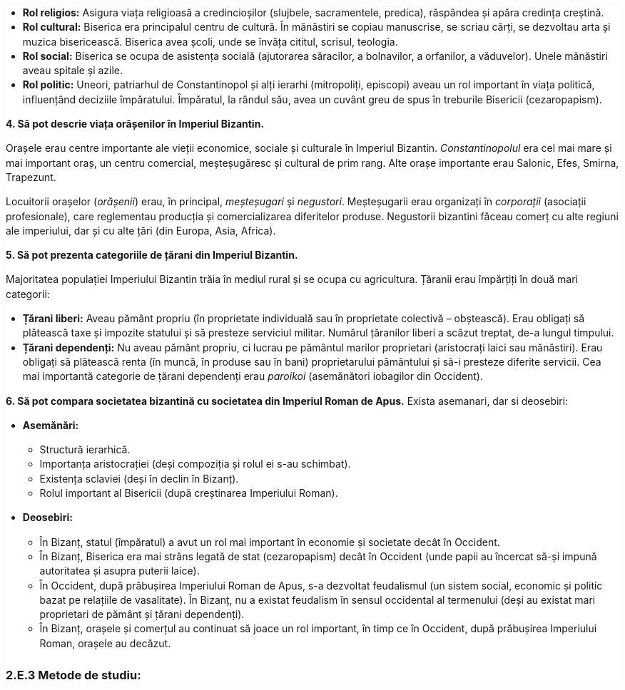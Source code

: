 *   **Rol religios:** Asigura viața religioasă a credincioșilor (slujbele, sacramentele, predica), răspândea și apăra credința creștină.
*   **Rol cultural:** Biserica era principalul centru de cultură. În mănăstiri se copiau manuscrise, se scriau cărți, se dezvoltau arta și muzica bisericească. Biserica avea școli, unde se învăța cititul, scrisul, teologia.
*   **Rol social:** Biserica se ocupa de asistența socială (ajutorarea săracilor, a bolnavilor, a orfanilor, a văduvelor). Unele mănăstiri aveau spitale și azile.
*   **Rol politic:** Uneori, patriarhul de Constantinopol și alți ierarhi (mitropoliți, episcopi) aveau un rol important în viața politică, influențând deciziile împăratului. Împăratul, la rândul său, avea un cuvânt greu de spus în treburile Bisericii (cezaropapism).

**4. Să pot descrie viața orășenilor în Imperiul Bizantin.**

Orașele erau centre importante ale vieții economice, sociale și culturale în Imperiul Bizantin. *Constantinopolul* era cel mai mare și mai important oraș, un centru comercial, meșteșugăresc și cultural de prim rang. Alte orașe importante erau Salonic, Efes, Smirna, Trapezunt.

Locuitorii orașelor (*orășenii*) erau, în principal, *meșteșugari* și *negustori*. Meșteșugarii erau organizați în *corporații* (asociații profesionale), care reglementau producția și comercializarea diferitelor produse. Negustorii bizantini făceau comerț cu alte regiuni ale imperiului, dar și cu alte țări (din Europa, Asia, Africa).

**5. Să pot prezenta categoriile de țărani din Imperiul Bizantin.**

Majoritatea populației Imperiului Bizantin trăia în mediul rural și se ocupa cu agricultura. Țăranii erau împărțiți în două mari categorii:

*   **Țărani liberi:** Aveau pământ propriu (în proprietate individuală sau în proprietate colectivă – obștească). Erau obligați să plătească taxe și impozite statului și să presteze serviciul militar. Numărul țăranilor liberi a scăzut treptat, de-a lungul timpului.
*   **Țărani dependenți:** Nu aveau pământ propriu, ci lucrau pe pământul marilor proprietari (aristocrați laici sau mănăstiri). Erau obligați să plătească renta (în muncă, în produse sau în bani) proprietarului pământului și să-i presteze diferite servicii. Cea mai importantă categorie de țărani dependenți erau *paroikoi* (asemănători iobagilor din Occident).

**6. Să pot compara societatea bizantină cu societatea din Imperiul Roman de Apus.**
Exista asemanari, dar si deosebiri:

*   **Asemănări:**
    *   Structură ierarhică.
    *   Importanța aristocrației (deși compoziția și rolul ei s-au schimbat).
    *   Existența sclaviei (deși în declin în Bizanț).
    *   Rolul important al Bisericii (după creștinarea Imperiului Roman).

*   **Deosebiri:**
    *   În Bizanț, statul (împăratul) a avut un rol mai important în economie și societate decât în Occident.
    *   În Bizanț, Biserica era mai strâns legată de stat (cezaropapism) decât în Occident (unde papii au încercat să-și impună autoritatea și asupra puterii laice).
    *   În Occident, după prăbușirea Imperiului Roman de Apus, s-a dezvoltat feudalismul (un sistem social, economic și politic bazat pe relațiile de vasalitate). În Bizanț, nu a existat feudalism în sensul occidental al termenului (deși au existat mari proprietari de pământ și țărani dependenți).
    *   În Bizanț, orașele și comerțul au continuat să joace un rol important, în timp ce în Occident, după prăbușirea Imperiului Roman, orașele au decăzut.

### 2.E.3 Metode de studiu:
